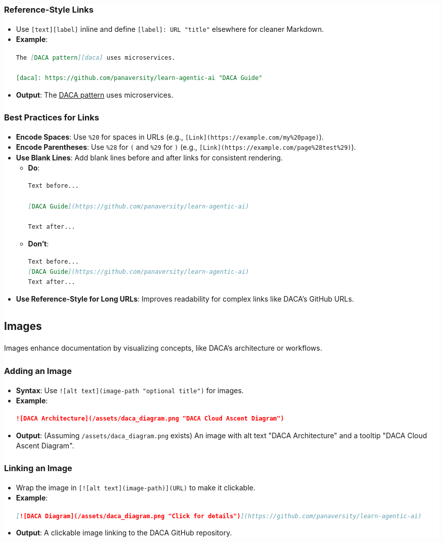 ### Reference-Style Links
- Use `[text][label]` inline and define `[label]: URL "title"` elsewhere for cleaner Markdown.
- **Example**:
  ```markdown
  The [DACA pattern][daca] uses microservices.

  [daca]: https://github.com/panaversity/learn-agentic-ai "DACA Guide"
  ```
- **Output**: The [DACA pattern](https://github.com/panaversity/learn-agentic-ai) uses microservices.

### Best Practices for Links
- **Encode Spaces**: Use `%20` for spaces in URLs (e.g., `[Link](https://example.com/my%20page)`).
- **Encode Parentheses**: Use `%28` for `(` and `%29` for `)` (e.g., `[Link](https://example.com/page%28test%29)`).
- **Use Blank Lines**: Add blank lines before and after links for consistent rendering.
  - **Do**:
    ```markdown
    Text before...

    [DACA Guide](https://github.com/panaversity/learn-agentic-ai)

    Text after...
    ```
  - **Don’t**:
    ```markdown
    Text before...
    [DACA Guide](https://github.com/panaversity/learn-agentic-ai)
    Text after...
    ```
- **Use Reference-Style for Long URLs**: Improves readability for complex links like DACA’s GitHub URLs.

## Images

Images enhance documentation by visualizing concepts, like DACA’s architecture or workflows.

### Adding an Image
- **Syntax**: Use `![alt text](image-path "optional title")` for images.
- **Example**:
  ```markdown
  ![DACA Architecture](/assets/daca_diagram.png "DACA Cloud Ascent Diagram")
  ```
- **Output**: (Assuming `/assets/daca_diagram.png` exists) An image with alt text "DACA Architecture" and a tooltip "DACA Cloud Ascent Diagram".

### Linking an Image
- Wrap the image in `[![alt text](image-path)](URL)` to make it clickable.
- **Example**:
  ```markdown
  [![DACA Diagram](/assets/daca_diagram.png "Click for details")](https://github.com/panaversity/learn-agentic-ai)
  ```
- **Output**: A clickable image linking to the DACA GitHub repository.
